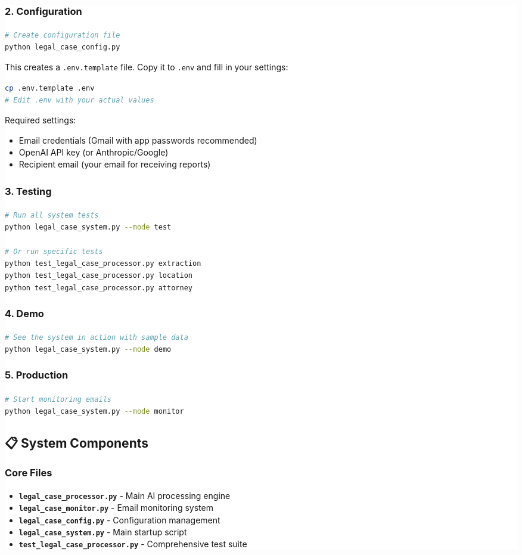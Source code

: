 ### 2. Configuration

```bash
# Create configuration file
python legal_case_config.py
```

This creates a `.env.template` file. Copy it to `.env` and fill in your settings:

```bash
cp .env.template .env
# Edit .env with your actual values
```

Required settings:
- Email credentials (Gmail with app passwords recommended)
- OpenAI API key (or Anthropic/Google)
- Recipient email (your email for receiving reports)

### 3. Testing

```bash
# Run all system tests
python legal_case_system.py --mode test

# Or run specific tests
python test_legal_case_processor.py extraction
python test_legal_case_processor.py location
python test_legal_case_processor.py attorney
```

### 4. Demo

```bash
# See the system in action with sample data
python legal_case_system.py --mode demo
```

### 5. Production

```bash
# Start monitoring emails
python legal_case_system.py --mode monitor
```

## 📋 System Components

### Core Files

- **`legal_case_processor.py`** - Main AI processing engine
- **`legal_case_monitor.py`** - Email monitoring system  
- **`legal_case_config.py`** - Configuration management
- **`legal_case_system.py`** - Main startup script
- **`test_legal_case_processor.py`** - Comprehensive test suite

